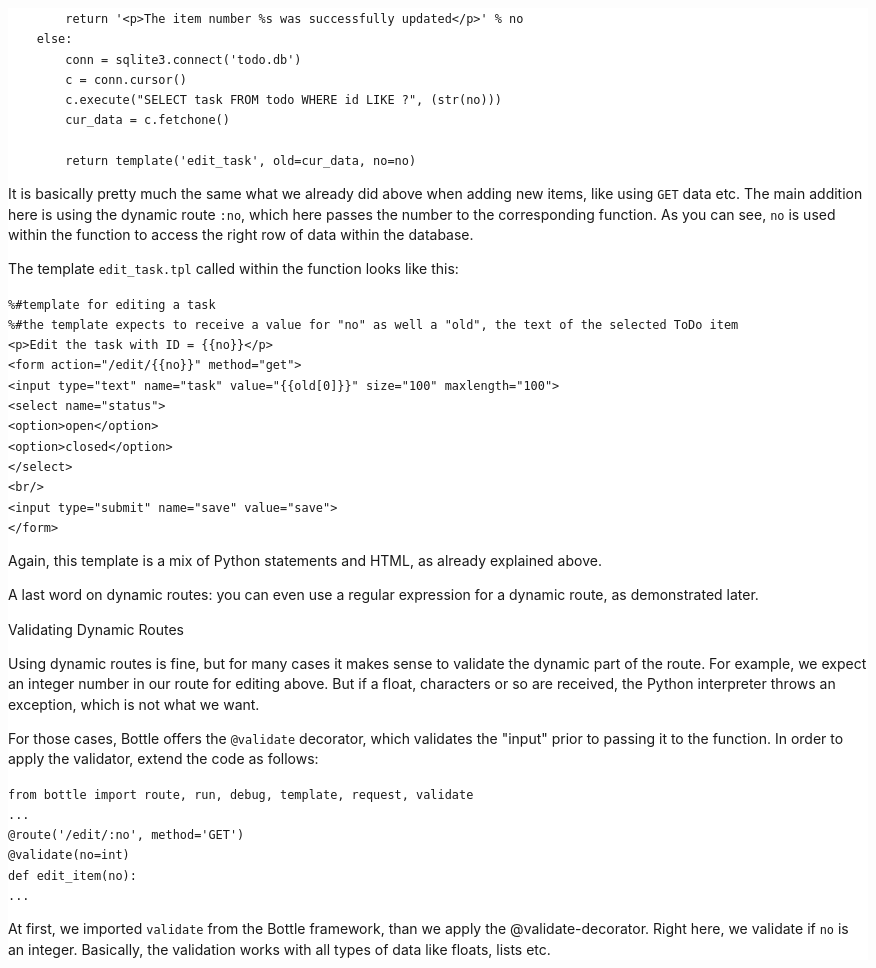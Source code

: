             return '<p>The item number %s was successfully updated</p>' % no
        else:
            conn = sqlite3.connect('todo.db')
            c = conn.cursor()
            c.execute("SELECT task FROM todo WHERE id LIKE ?", (str(no)))
            cur_data = c.fetchone()
    
            return template('edit_task', old=cur_data, no=no)
    

It is basically pretty much the same what we already did above when adding new items, like using `GET` data etc. The main addition here is using the dynamic route `:no`, which here passes the number to the corresponding function. As you can see, `no` is used within the function to access the right row of data within the database.

The template `edit_task.tpl` called within the function looks like this:

    
    
    %#template for editing a task
    %#the template expects to receive a value for "no" as well a "old", the text of the selected ToDo item
    <p>Edit the task with ID = {{no}}</p>
    <form action="/edit/{{no}}" method="get">
    <input type="text" name="task" value="{{old[0]}}" size="100" maxlength="100">
    <select name="status">
    <option>open</option>
    <option>closed</option>
    </select>
    <br/>
    <input type="submit" name="save" value="save">
    </form>

Again, this template is a mix of Python statements and HTML, as already explained above.

A last word on dynamic routes: you can even use a regular expression for a dynamic route, as demonstrated later.

Validating Dynamic Routes

Using dynamic routes is fine, but for many cases it makes sense to validate the dynamic part of the route. For example, we expect an integer number in our route for editing above. But if a float, characters or so are received, the Python interpreter throws an exception, which is not what we want.

For those cases, Bottle offers the `@validate` decorator, which validates the "input" prior to passing it to the function. In order to apply the validator, extend the code as follows:

    
    
    from bottle import route, run, debug, template, request, validate
    ...
    @route('/edit/:no', method='GET')
    @validate(no=int)
    def edit_item(no):
    ...

At first, we imported `validate` from the Bottle framework, than we apply the @validate-decorator. Right here, we validate if `no` is an integer. Basically, the validation works with all types of data like floats, lists etc.
